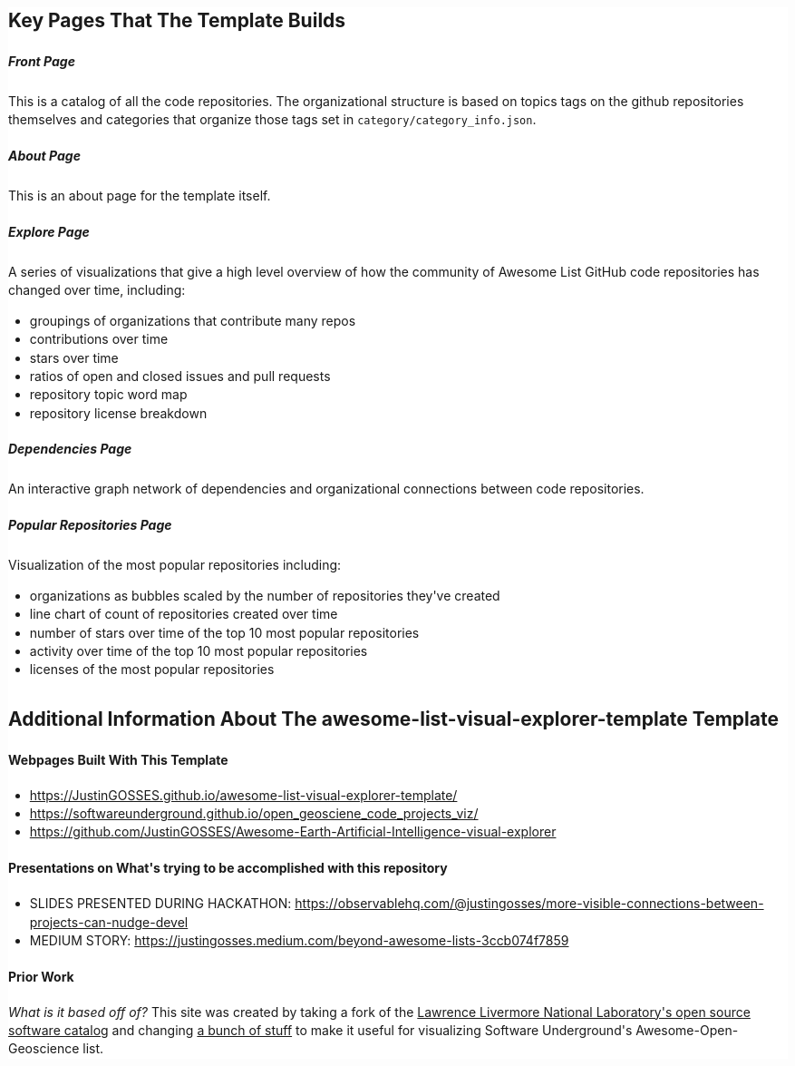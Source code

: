 ## Key Pages That The Template Builds
##### Front Page
This is a catalog of all the code repositories. The organizational structure is based on topics tags on the github repositories themselves and categories that organize those tags set in `category/category_info.json`. 
##### About Page
This is an about page for the template itself. 
##### Explore Page
A series of visualizations that give a high level overview of how the community of Awesome List GitHub code repositories has changed over time, including:
- groupings of organizations that contribute many repos
- contributions over time
- stars over time
- ratios of open and closed issues and pull requests
- repository topic word map
- repository license breakdown

##### Dependencies Page
An interactive graph network of dependencies and organizational connections between code repositories.

##### Popular Repositories Page
Visualization of the most popular repositories including:
- organizations as bubbles scaled by the number of repositories they've created
- line chart of count of repositories created over time
- number of stars over time of the top 10 most popular repositories
- activity over time of the top 10 most popular repositories
- licenses of the most popular repositories

## Additional Information About The awesome-list-visual-explorer-template Template

#### Webpages Built With This Template

- https://JustinGOSSES.github.io/awesome-list-visual-explorer-template/
- https://softwareunderground.github.io/open_geosciene_code_projects_viz/
- https://github.com/JustinGOSSES/Awesome-Earth-Artificial-Intelligence-visual-explorer

#### Presentations on What's trying to be accomplished with this repository
- SLIDES PRESENTED DURING HACKATHON: https://observablehq.com/@justingosses/more-visible-connections-between-projects-can-nudge-devel 
- MEDIUM STORY: https://justingosses.medium.com/beyond-awesome-lists-3ccb074f7859

#### Prior Work
<i>What is it based off of?</i>
This site was created by taking a fork of the <a href="https://github.com/LLNL/llnl.github.io">Lawrence Livermore National Laboratory's open source software catalog</a> and changing <a href="https://github.com/softwareunderground/open_geosciene_code_projects_viz">a bunch of stuff</a> to make it useful for visualizing Software Underground's Awesome-Open-Geoscience list.
